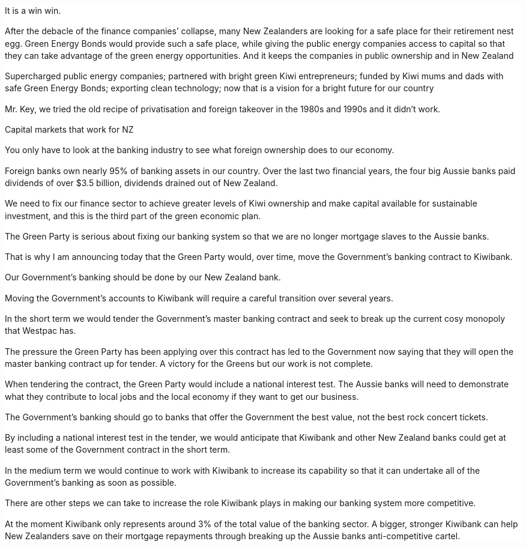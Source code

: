 It is a win win.

After the debacle of the finance companies’ collapse, many New Zealanders are looking for a safe place for their retirement nest egg. Green Energy Bonds would provide such a safe place, while giving the public energy companies access to capital so that they can take advantage of the green energy opportunities. And it keeps the companies in public ownership and in New Zealand

Supercharged public energy companies; partnered with bright green Kiwi entrepreneurs; funded by Kiwi mums and dads with safe Green Energy Bonds; exporting clean technology; now that is a vision for a bright future for our country

Mr. Key, we tried the old recipe of privatisation and foreign takeover in the 1980s and 1990s and it didn’t work.

Capital markets that work for NZ

You only have to look at the banking industry to see what foreign ownership does to our economy.

Foreign banks own nearly 95% of banking assets in our country. Over the last two financial years, the four big Aussie banks paid dividends of over $3.5 billion, dividends drained out of New Zealand.

We need to fix our finance sector to achieve greater levels of Kiwi ownership and make capital available for sustainable investment, and this is the third part of the green economic plan.

The Green Party is serious about fixing our banking system so that we are no longer mortgage slaves to the Aussie banks.

That is why I am announcing today that the Green Party would, over time, move the Government’s banking contract to Kiwibank.

Our Government’s banking should be done by our New Zealand bank.

Moving the Government’s accounts to Kiwibank will require a careful transition over several years.

In the short term we would tender the Government’s master banking contract and seek to break up the current cosy monopoly that Westpac has.

The pressure the Green Party has been applying over this contract has led to the Government now saying that they will open the master banking contract up for tender. A victory for the Greens but our work is not complete.

When tendering the contract, the Green Party would include a national interest test. The Aussie banks will need to demonstrate what they contribute to local jobs and the local economy if they want to get our business.

The Government’s banking should go to banks that offer the Government the best value, not the best rock concert tickets.

By including a national interest test in the tender, we would anticipate that Kiwibank and other New Zealand banks could get at least some of the Government contract in the short term.

In the medium term we would continue to work with Kiwibank to increase its capability so that it can undertake all of the Government’s banking as soon as possible.

There are other steps we can take to increase the role Kiwibank plays in making our banking system more competitive.

At the moment Kiwibank only represents around 3% of the total value of the banking sector. A bigger, stronger Kiwibank can help New Zealanders save on their mortgage repayments through breaking up the Aussie banks anti-competitive cartel.
